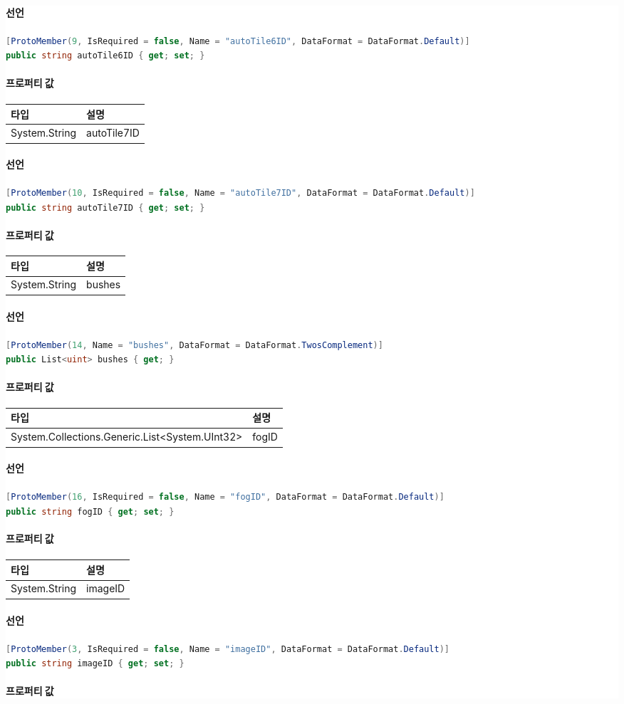 #### 선언
```cs
[ProtoMember(9, IsRequired = false, Name = "autoTile6ID", DataFormat = DataFormat.Default)]
public string autoTile6ID { get; set; }
```
#### 프로퍼티 값

|타입|설명|
|:-|:-|
|System.String|autoTile7ID|

#### 선언
```cs
[ProtoMember(10, IsRequired = false, Name = "autoTile7ID", DataFormat = DataFormat.Default)]
public string autoTile7ID { get; set; }
```
#### 프로퍼티 값

|타입|설명|
|:-|:-|
|System.String|bushes|

#### 선언
```cs
[ProtoMember(14, Name = "bushes", DataFormat = DataFormat.TwosComplement)]
public List<uint> bushes { get; }
```
#### 프로퍼티 값

|타입|설명|
|:-|:-|
|System.Collections.Generic.List<System.UInt32>|fogID|

#### 선언
```cs
[ProtoMember(16, IsRequired = false, Name = "fogID", DataFormat = DataFormat.Default)]
public string fogID { get; set; }
```
#### 프로퍼티 값

|타입|설명|
|:-|:-|
|System.String|imageID|

#### 선언
```cs
[ProtoMember(3, IsRequired = false, Name = "imageID", DataFormat = DataFormat.Default)]
public string imageID { get; set; }
```
#### 프로퍼티 값
